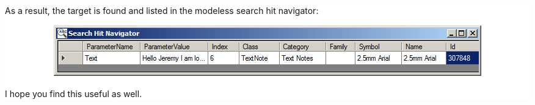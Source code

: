 As a result, the target is found and listed in the modeless search hit navigator:

<center>
<img src="img/string_search_2016_result.png" alt="StringSearch results" width="700">
</center>

I hope you find this useful as well.
